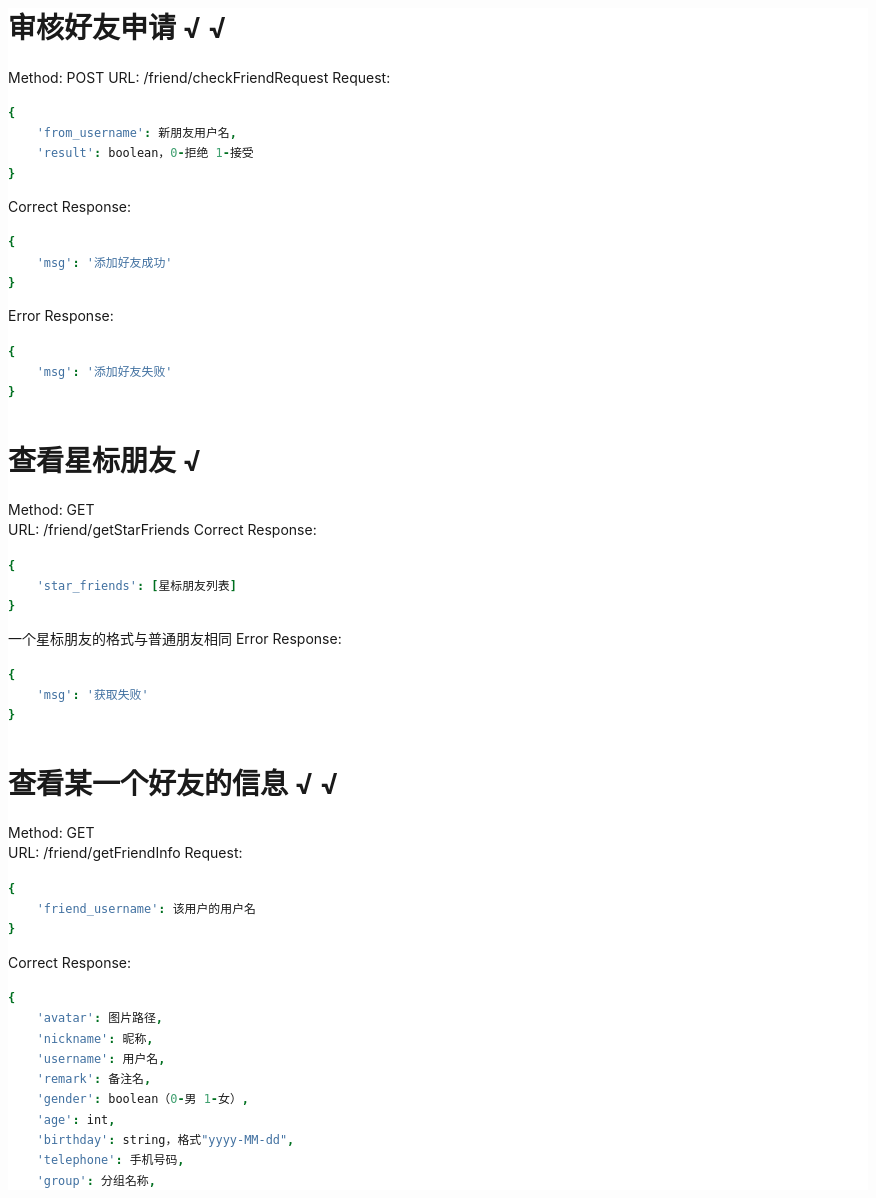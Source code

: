 # 审核好友申请 √ √

Method: POST
URL: /friend/checkFriendRequest
Request:
```coffeescript
{
    'from_username': 新朋友用户名,
    'result': boolean，0-拒绝 1-接受
}
```
Correct Response:
```coffeescript
{
    'msg': '添加好友成功'
}
```
Error Response:
```coffeescript
{
    'msg': '添加好友失败'
}
```

# 查看星标朋友 √

Method: GET  
URL: /friend/getStarFriends
Correct Response:
```coffeescript
{
    'star_friends': [星标朋友列表]
}
```
一个星标朋友的格式与普通朋友相同
Error Response:
```coffeescript
{
    'msg': '获取失败'
}
```

# 查看某一个好友的信息 √ √

Method: GET  
URL: /friend/getFriendInfo
Request:
```coffeescript
{
    'friend_username': 该用户的用户名
}
```
Correct Response:  
```coffeescript
{
    'avatar': 图片路径,
    'nickname': 昵称,
    'username': 用户名,
    'remark': 备注名,
    'gender': boolean（0-男 1-女）,
    'age': int,
    'birthday': string，格式"yyyy-MM-dd",
    'telephone': 手机号码,
    'group': 分组名称,
```